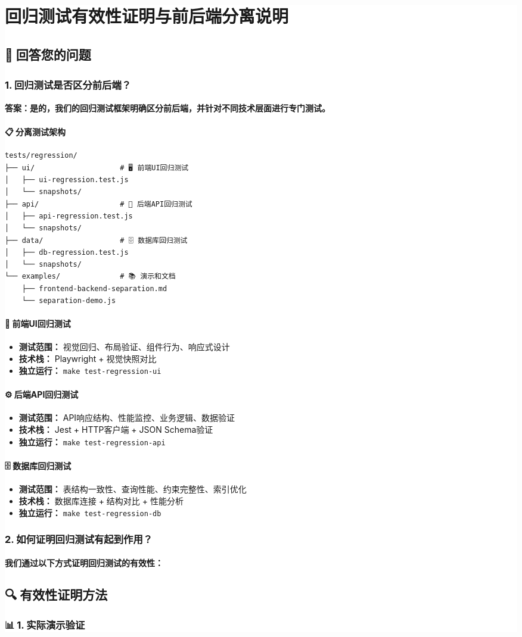 # 回归测试有效性证明与前后端分离说明

## 🎯 回答您的问题

### 1. 回归测试是否区分前后端？

**答案：是的，我们的回归测试框架明确区分前后端，并针对不同技术层面进行专门测试。**

#### 📋 分离测试架构

```
tests/regression/
├── ui/                    # 🖥️ 前端UI回归测试
│   ├── ui-regression.test.js
│   └── snapshots/
├── api/                   # 🔧 后端API回归测试
│   ├── api-regression.test.js
│   └── snapshots/
├── data/                  # 🗄️ 数据库回归测试
│   ├── db-regression.test.js
│   └── snapshots/
└── examples/              # 📚 演示和文档
    ├── frontend-backend-separation.md
    └── separation-demo.js
```

#### 🎨 前端UI回归测试

- **测试范围：** 视觉回归、布局验证、组件行为、响应式设计
- **技术栈：** Playwright + 视觉快照对比
- **独立运行：** `make test-regression-ui`

#### ⚙️ 后端API回归测试

- **测试范围：** API响应结构、性能监控、业务逻辑、数据验证
- **技术栈：** Jest + HTTP客户端 + JSON Schema验证
- **独立运行：** `make test-regression-api`

#### 🗄️ 数据库回归测试

- **测试范围：** 表结构一致性、查询性能、约束完整性、索引优化
- **技术栈：** 数据库连接 + 结构对比 + 性能分析
- **独立运行：** `make test-regression-db`

### 2. 如何证明回归测试有起到作用？

**我们通过以下方式证明回归测试的有效性：**

## 🔍 有效性证明方法

### 📊 1. 实际演示验证
